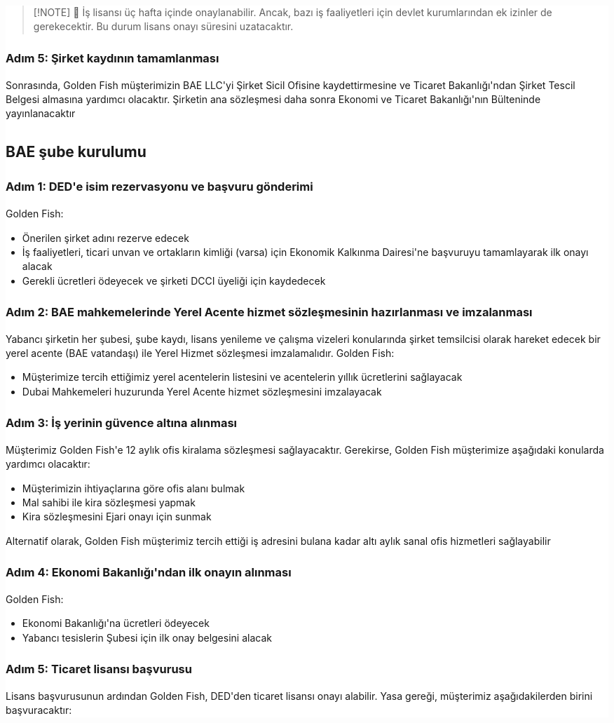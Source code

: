 > [!NOTE] 💚 İş lisansı üç hafta içinde onaylanabilir.
> Ancak, bazı iş faaliyetleri için devlet kurumlarından ek izinler de gerekecektir. Bu durum lisans onayı süresini uzatacaktır.

### Adım 5: Şirket kaydının tamamlanması

Sonrasında, Golden Fish müşterimizin BAE LLC'yi Şirket Sicil Ofisine kaydettirmesine ve Ticaret Bakanlığı'ndan Şirket Tescil Belgesi almasına yardımcı olacaktır. Şirketin ana sözleşmesi daha sonra Ekonomi ve Ticaret Bakanlığı'nın Bülteninde yayınlanacaktır

## BAE şube kurulumu

### Adım 1: DED'e isim rezervasyonu ve başvuru gönderimi

Golden Fish:

- Önerilen şirket adını rezerve edecek
- İş faaliyetleri, ticari unvan ve ortakların kimliği (varsa) için Ekonomik Kalkınma Dairesi'ne başvuruyu tamamlayarak ilk onayı alacak
- Gerekli ücretleri ödeyecek ve şirketi DCCI üyeliği için kaydedecek

### Adım 2: BAE mahkemelerinde Yerel Acente hizmet sözleşmesinin hazırlanması ve imzalanması

Yabancı şirketin her şubesi, şube kaydı, lisans yenileme ve çalışma vizeleri konularında şirket temsilcisi olarak hareket edecek bir yerel acente (BAE vatandaşı) ile Yerel Hizmet sözleşmesi imzalamalıdır. Golden Fish:

- Müşterimize tercih ettiğimiz yerel acentelerin listesini ve acentelerin yıllık ücretlerini sağlayacak
- Dubai Mahkemeleri huzurunda Yerel Acente hizmet sözleşmesini imzalayacak

### Adım 3: İş yerinin güvence altına alınması

Müşterimiz Golden Fish'e 12 aylık ofis kiralama sözleşmesi sağlayacaktır. Gerekirse, Golden Fish müşterimize aşağıdaki konularda yardımcı olacaktır:

- Müşterimizin ihtiyaçlarına göre ofis alanı bulmak
- Mal sahibi ile kira sözleşmesi yapmak
- Kira sözleşmesini Ejari onayı için sunmak

Alternatif olarak, Golden Fish müşterimiz tercih ettiği iş adresini bulana kadar altı aylık sanal ofis hizmetleri sağlayabilir

### Adım 4: Ekonomi Bakanlığı'ndan ilk onayın alınması

Golden Fish:

- Ekonomi Bakanlığı'na ücretleri ödeyecek
- Yabancı tesislerin Şubesi için ilk onay belgesini alacak

### Adım 5: Ticaret lisansı başvurusu

Lisans başvurusunun ardından Golden Fish, DED'den ticaret lisansı onayı alabilir. Yasa gereği, müşterimiz aşağıdakilerden birini başvuracaktır:
